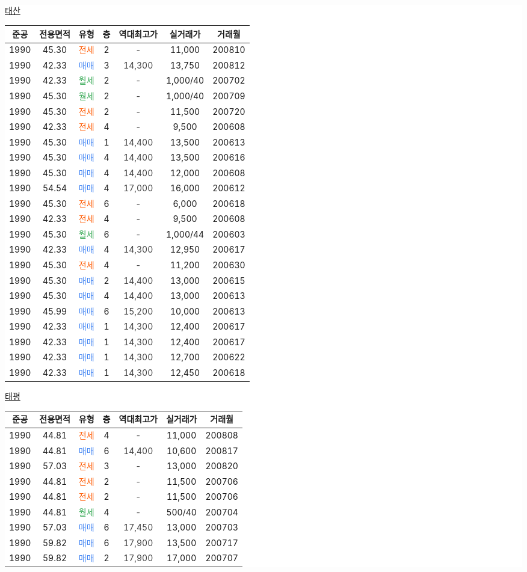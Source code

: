 
[태산](https://search.naver.com/search.naver?query=%EC%9D%B8%EC%B2%9C%EA%B4%91%EC%97%AD%EC%8B%9C+%EA%B3%84%EC%96%91%EA%B5%AC+%EA%B3%84%EC%82%B0%EB%8F%99+%ED%83%9C%EC%82%B0)

|준공|전용면적|유형|층|역대최고가|실거래가|거래월|
|:---:|:---:|:---:|:---:|:---:|:---:|:---:|
|1990|45.30|<span style="color:#ff5a00">전세</span>|2|<span style="color:#444444">-</span>|11,000|200810|
|1990|42.33|<span style="color:#4285f3">매매</span>|3|<span style="color:#444444">14,300</span>|13,750|200812|
|1990|42.33|<span style="color:#34a853">월세</span>|2|<span style="color:#444444">-</span>|1,000/40|200702|
|1990|45.30|<span style="color:#34a853">월세</span>|2|<span style="color:#444444">-</span>|1,000/40|200709|
|1990|45.30|<span style="color:#ff5a00">전세</span>|2|<span style="color:#444444">-</span>|11,500|200720|
|1990|42.33|<span style="color:#ff5a00">전세</span>|4|<span style="color:#444444">-</span>|9,500|200608|
|1990|45.30|<span style="color:#4285f3">매매</span>|1|<span style="color:#444444">14,400</span>|13,500|200613|
|1990|45.30|<span style="color:#4285f3">매매</span>|4|<span style="color:#444444">14,400</span>|13,500|200616|
|1990|45.30|<span style="color:#4285f3">매매</span>|4|<span style="color:#444444">14,400</span>|12,000|200608|
|1990|54.54|<span style="color:#4285f3">매매</span>|4|<span style="color:#444444">17,000</span>|16,000|200612|
|1990|45.30|<span style="color:#ff5a00">전세</span>|6|<span style="color:#444444">-</span>|6,000|200618|
|1990|42.33|<span style="color:#ff5a00">전세</span>|4|<span style="color:#444444">-</span>|9,500|200608|
|1990|45.30|<span style="color:#34a853">월세</span>|6|<span style="color:#444444">-</span>|1,000/44|200603|
|1990|42.33|<span style="color:#4285f3">매매</span>|4|<span style="color:#444444">14,300</span>|12,950|200617|
|1990|45.30|<span style="color:#ff5a00">전세</span>|4|<span style="color:#444444">-</span>|11,200|200630|
|1990|45.30|<span style="color:#4285f3">매매</span>|2|<span style="color:#444444">14,400</span>|13,000|200615|
|1990|45.30|<span style="color:#4285f3">매매</span>|4|<span style="color:#444444">14,400</span>|13,000|200613|
|1990|45.99|<span style="color:#4285f3">매매</span>|6|<span style="color:#444444">15,200</span>|10,000|200613|
|1990|42.33|<span style="color:#4285f3">매매</span>|1|<span style="color:#444444">14,300</span>|12,400|200617|
|1990|42.33|<span style="color:#4285f3">매매</span>|1|<span style="color:#444444">14,300</span>|12,400|200617|
|1990|42.33|<span style="color:#4285f3">매매</span>|1|<span style="color:#444444">14,300</span>|12,700|200622|
|1990|42.33|<span style="color:#4285f3">매매</span>|1|<span style="color:#444444">14,300</span>|12,450|200618|

[태평](https://search.naver.com/search.naver?query=%EC%9D%B8%EC%B2%9C%EA%B4%91%EC%97%AD%EC%8B%9C+%EA%B3%84%EC%96%91%EA%B5%AC+%EA%B3%84%EC%82%B0%EB%8F%99+%ED%83%9C%ED%8F%89)

|준공|전용면적|유형|층|역대최고가|실거래가|거래월|
|:---:|:---:|:---:|:---:|:---:|:---:|:---:|
|1990|44.81|<span style="color:#ff5a00">전세</span>|4|<span style="color:#444444">-</span>|11,000|200808|
|1990|44.81|<span style="color:#4285f3">매매</span>|6|<span style="color:#444444">14,400</span>|10,600|200817|
|1990|57.03|<span style="color:#ff5a00">전세</span>|3|<span style="color:#444444">-</span>|13,000|200820|
|1990|44.81|<span style="color:#ff5a00">전세</span>|2|<span style="color:#444444">-</span>|11,500|200706|
|1990|44.81|<span style="color:#ff5a00">전세</span>|2|<span style="color:#444444">-</span>|11,500|200706|
|1990|44.81|<span style="color:#34a853">월세</span>|4|<span style="color:#444444">-</span>|500/40|200704|
|1990|57.03|<span style="color:#4285f3">매매</span>|6|<span style="color:#444444">17,450</span>|13,000|200703|
|1990|59.82|<span style="color:#4285f3">매매</span>|6|<span style="color:#444444">17,900</span>|13,500|200717|
|1990|59.82|<span style="color:#4285f3">매매</span>|2|<span style="color:#444444">17,900</span>|17,000|200707|
